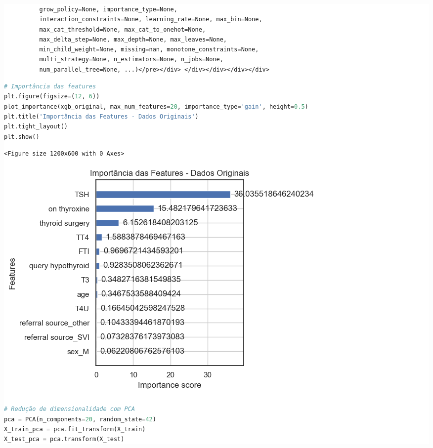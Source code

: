               grow_policy=None, importance_type=None,
              interaction_constraints=None, learning_rate=None, max_bin=None,
              max_cat_threshold=None, max_cat_to_onehot=None,
              max_delta_step=None, max_depth=None, max_leaves=None,
              min_child_weight=None, missing=nan, monotone_constraints=None,
              multi_strategy=None, n_estimators=None, n_jobs=None,
              num_parallel_tree=None, ...)</pre></div> </div></div></div></div>




```python
# Importância das features
plt.figure(figsize=(12, 6))
plot_importance(xgb_original, max_num_features=20, importance_type='gain', height=0.5)
plt.title('Importância das Features - Dados Originais')
plt.tight_layout()
plt.show()
```


    <Figure size 1200x600 with 0 Axes>



    
![png](output_26_1.png)
    



```python
# Redução de dimensionalidade com PCA
pca = PCA(n_components=20, random_state=42)
X_train_pca = pca.fit_transform(X_train)
X_test_pca = pca.transform(X_test)
```

